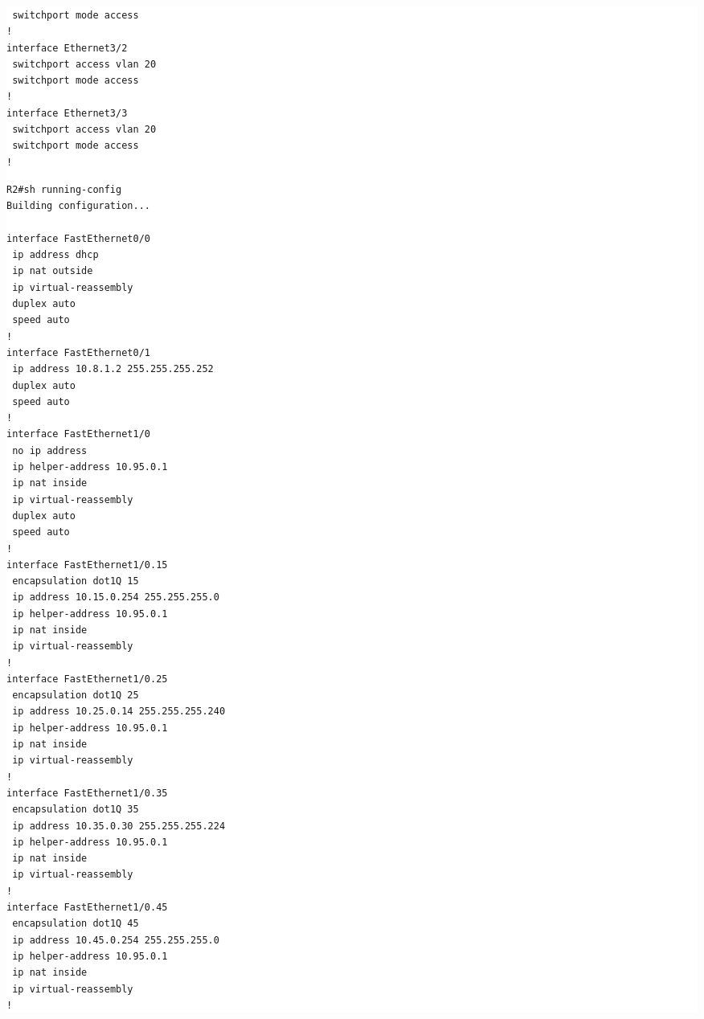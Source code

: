 ```bash
 switchport mode access
!
interface Ethernet3/2
 switchport access vlan 20
 switchport mode access
!
interface Ethernet3/3
 switchport access vlan 20
 switchport mode access
!
```
```bash
R2#sh running-config
Building configuration...

interface FastEthernet0/0
 ip address dhcp
 ip nat outside
 ip virtual-reassembly
 duplex auto
 speed auto
!
interface FastEthernet0/1
 ip address 10.8.1.2 255.255.255.252
 duplex auto
 speed auto
!
interface FastEthernet1/0
 no ip address
 ip helper-address 10.95.0.1
 ip nat inside
 ip virtual-reassembly
 duplex auto
 speed auto
!
interface FastEthernet1/0.15
 encapsulation dot1Q 15
 ip address 10.15.0.254 255.255.255.0
 ip helper-address 10.95.0.1
 ip nat inside
 ip virtual-reassembly
!
interface FastEthernet1/0.25
 encapsulation dot1Q 25
 ip address 10.25.0.14 255.255.255.240
 ip helper-address 10.95.0.1
 ip nat inside
 ip virtual-reassembly
!
interface FastEthernet1/0.35
 encapsulation dot1Q 35
 ip address 10.35.0.30 255.255.255.224
 ip helper-address 10.95.0.1
 ip nat inside
 ip virtual-reassembly
!
interface FastEthernet1/0.45
 encapsulation dot1Q 45
 ip address 10.45.0.254 255.255.255.0
 ip helper-address 10.95.0.1
 ip nat inside
 ip virtual-reassembly
!
```